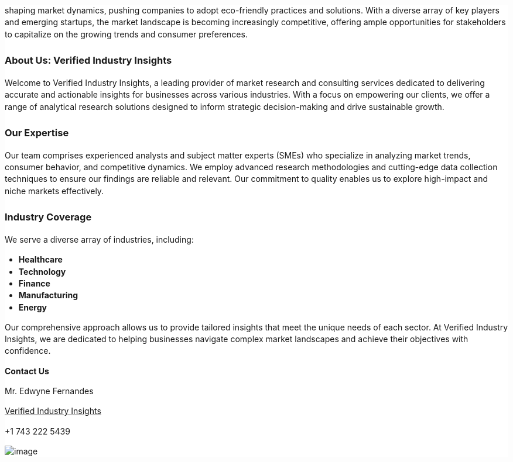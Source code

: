 shaping market dynamics, pushing companies to adopt eco-friendly practices and solutions. With a diverse array of key players and emerging startups, the market landscape is becoming increasingly competitive, offering ample opportunities for stakeholders to capitalize on the growing trends and consumer preferences.</p><h3>About Us: Verified Industry Insights</h3><p>Welcome to Verified Industry Insights, a leading provider of market research and consulting services dedicated to delivering accurate and actionable insights for businesses across various industries. With a focus on empowering our clients, we offer a range of analytical research solutions designed to inform strategic decision-making and drive sustainable growth.</p><h3>Our Expertise</h3><p>Our team comprises experienced analysts and subject matter experts (SMEs) who specialize in analyzing market trends, consumer behavior, and competitive dynamics. We employ advanced research methodologies and cutting-edge data collection techniques to ensure our findings are reliable and relevant. Our commitment to quality enables us to explore high-impact and niche markets effectively.</p><h3>Industry Coverage</h3><p>We serve a diverse array of industries, including:</p><ul><li><strong>Healthcare</strong></li><li><strong>Technology</strong></li><li><strong>Finance</strong></li><li><strong>Manufacturing</strong></li><li><strong>Energy</strong></li></ul><p>Our comprehensive approach allows us to provide tailored insights that meet the unique needs of each sector. At Verified Industry Insights, we are dedicated to helping businesses navigate complex market landscapes and achieve their objectives with confidence.</p><p><strong>Contact Us</strong></p><p>Mr. Edwyne Fernandes</p><p><a href="https://www.verifiedindustryinsights.com/">Verified Industry Insights</a></p><p>+1 743 222 5439</p>
![image](https://github.com/user-attachments/assets/6feef138-a204-4557-8be1-16a853562695)
